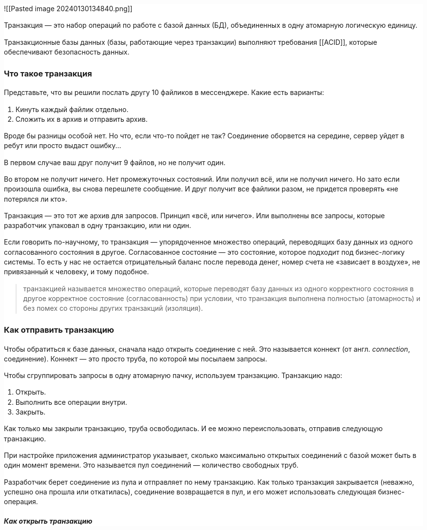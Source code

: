 ![[Pasted image 20240130134840.png]]

Транзакция — это набор операций по работе с базой данных (БД), объединенных в одну атомарную логическую единицу.

Транзакционные базы данных (базы, работающие через транзакции) выполняют требования [[ACID]], которые обеспечивают безопасность данных.

### Что такое транзакция

Представьте, что вы решили послать другу 10 файликов в мессенджере. Какие есть варианты:

1. Кинуть каждый файлик отдельно.
2. Сложить их в архив и отправить архив.

Вроде бы разницы особой нет. Но что, если что-то пойдет не так? Соединение оборвется на середине, сервер уйдет в ребут или просто выдаст ошибку...

В первом случае ваш друг получит 9 файлов, но не получит один.

Во втором не получит ничего. Нет промежуточных состояний. Или получил всё, или не получил ничего. Но зато если произошла ошибка, вы снова перешлете сообщение. И друг получит все файлики разом, не придется проверять «не потерялся ли кто».

Транзакция — это тот же архив для запросов. Принцип «всё, или ничего». Или выполнены все запросы, которые разработчик упаковал в одну транзакцию, или ни один.

Если говорить по-научному, то транзакция — упорядоченное множество операций, переводящих базу данных из одного согласованного состояния в другое. Согласованное состояние — это состояние, которое подходит под бизнес-логику системы. То есть у нас не остается отрицательный баланс после перевода денег, номер счета не «зависает в воздухе», не привязанный к человеку, и тому подобное.

> транзакцией называется множество операций, которые переводят базу данных из одного корректного состояния в другое корректное состояние (согласованность) при условии, что транзакция выполнена полностью (атомарность) и без помех со стороны других транзакций (изоляция).

### Как отправить транзакцию

Чтобы обратиться к базе данных, сначала надо открыть соединение с ней. Это называется коннект (от англ. _connection_, соединение). Коннект — это просто труба, по которой мы посылаем запросы.

Чтобы сгруппировать запросы в одну атомарную пачку, используем транзакцию. Транзакцию надо:

1. Открыть.
2. Выполнить все операции внутри.
3. Закрыть.

Как только мы закрыли транзакцию, труба освободилась. И ее можно переиспользовать, отправив следующую транзакцию.

При настройке приложения администратор указывает, сколько максимально открытых соединений с базой может быть в один момент времени. Это называется пул соединений — количество свободных труб.

Разработчик берет соединение из пула и отправляет по нему транзакцию. Как только транзакция закрывается (неважно, успешно она прошла или откатилась), соединение возвращается в пул, и его может использовать следующая бизнес-операция.

##### Как открыть транзакцию
